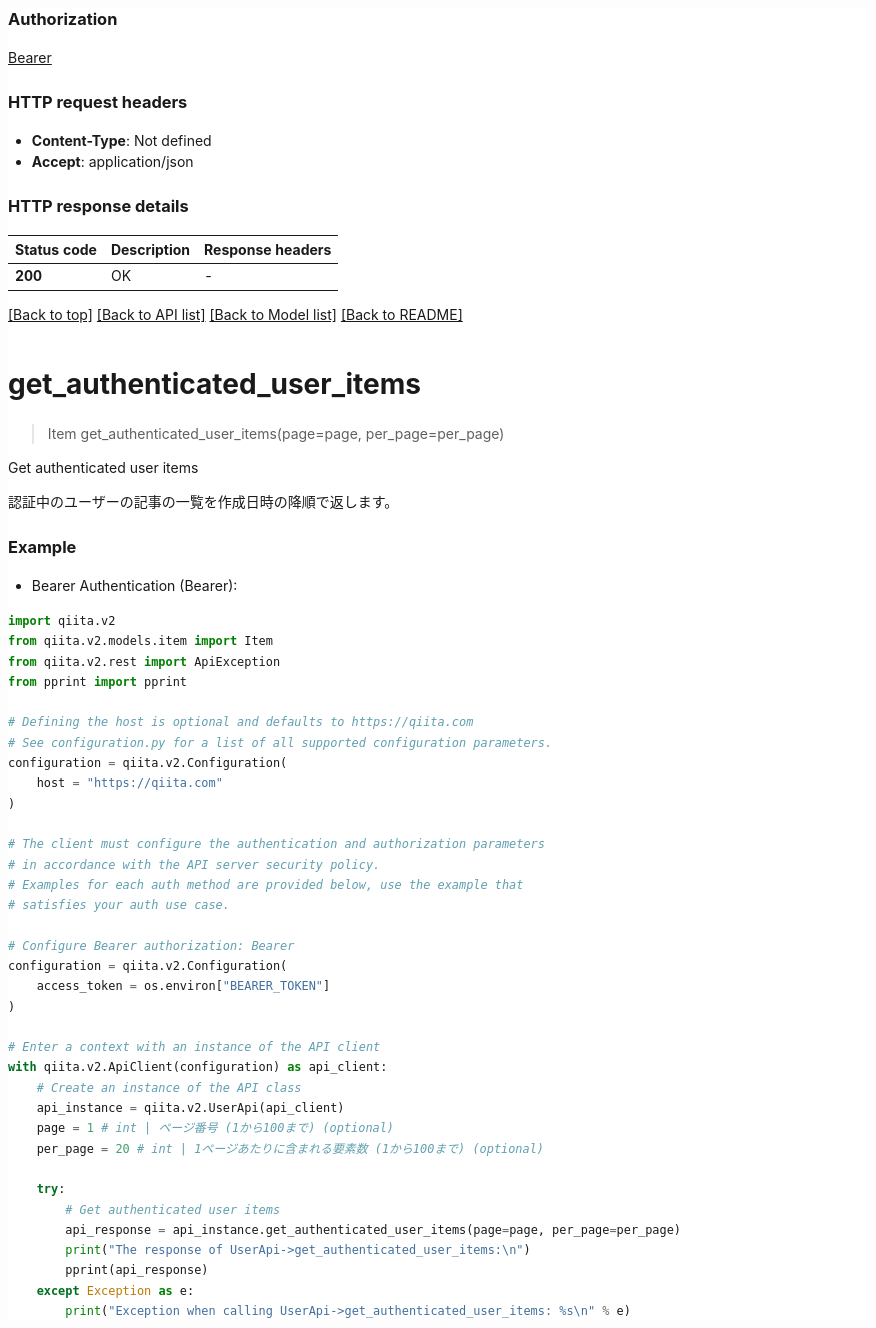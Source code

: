 ### Authorization

[Bearer](../README.md#Bearer)

### HTTP request headers

 - **Content-Type**: Not defined
 - **Accept**: application/json

### HTTP response details

| Status code | Description | Response headers |
|-------------|-------------|------------------|
**200** | OK |  -  |

[[Back to top]](#) [[Back to API list]](../README.md#documentation-for-api-endpoints) [[Back to Model list]](../README.md#documentation-for-models) [[Back to README]](../README.md)

# **get_authenticated_user_items**
> Item get_authenticated_user_items(page=page, per_page=per_page)

Get authenticated user items

認証中のユーザーの記事の一覧を作成日時の降順で返します。

### Example

* Bearer Authentication (Bearer):

```python
import qiita.v2
from qiita.v2.models.item import Item
from qiita.v2.rest import ApiException
from pprint import pprint

# Defining the host is optional and defaults to https://qiita.com
# See configuration.py for a list of all supported configuration parameters.
configuration = qiita.v2.Configuration(
    host = "https://qiita.com"
)

# The client must configure the authentication and authorization parameters
# in accordance with the API server security policy.
# Examples for each auth method are provided below, use the example that
# satisfies your auth use case.

# Configure Bearer authorization: Bearer
configuration = qiita.v2.Configuration(
    access_token = os.environ["BEARER_TOKEN"]
)

# Enter a context with an instance of the API client
with qiita.v2.ApiClient(configuration) as api_client:
    # Create an instance of the API class
    api_instance = qiita.v2.UserApi(api_client)
    page = 1 # int | ページ番号 (1から100まで) (optional)
    per_page = 20 # int | 1ページあたりに含まれる要素数 (1から100まで) (optional)

    try:
        # Get authenticated user items
        api_response = api_instance.get_authenticated_user_items(page=page, per_page=per_page)
        print("The response of UserApi->get_authenticated_user_items:\n")
        pprint(api_response)
    except Exception as e:
        print("Exception when calling UserApi->get_authenticated_user_items: %s\n" % e)
```